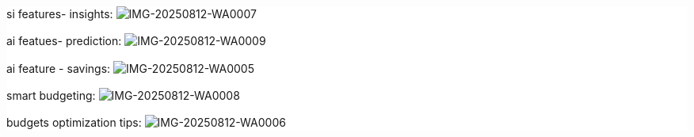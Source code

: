 si features- insights:
![IMG-20250812-WA0007](https://github.com/user-attachments/assets/b6fd011f-eeda-494e-abe6-124c2a0302f3)

ai featues- prediction:
![IMG-20250812-WA0009](https://github.com/user-attachments/assets/39d38457-0a95-412a-90b5-9966a2bac4b5)

 ai feature - savings:
![IMG-20250812-WA0005](https://github.com/user-attachments/assets/d2b2514b-7563-495d-91c2-4557987bc8f2)





smart budgeting:
![IMG-20250812-WA0008](https://github.com/user-attachments/assets/34359813-664f-4da4-a435-16f39850aba6)

budgets optimization tips:
![IMG-20250812-WA0006](https://github.com/user-attachments/assets/43052369-9c5d-47e6-b591-613c1984060d)





